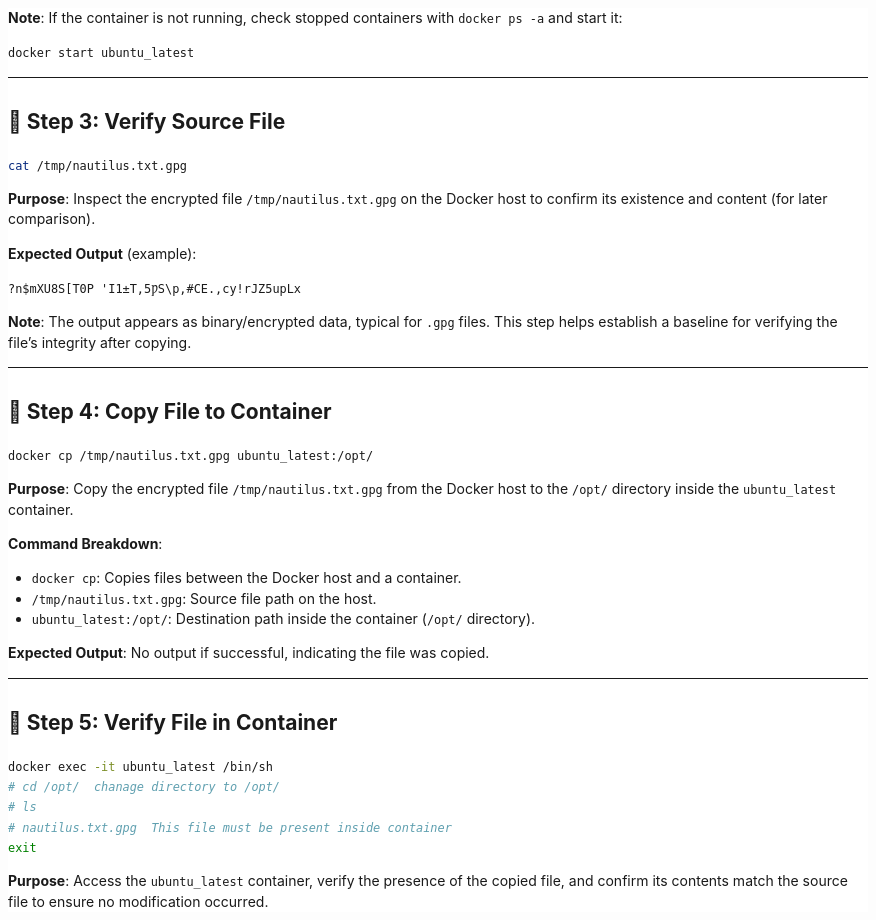 **Note**: If the container is not running, check stopped containers with `docker ps -a` and start it:
```bash
docker start ubuntu_latest
```

---

## 🔹 Step 3: Verify Source File

```bash
cat /tmp/nautilus.txt.gpg
```

**Purpose**: Inspect the encrypted file `/tmp/nautilus.txt.gpg` on the Docker host to confirm its existence and content (for later comparison).

**Expected Output** (example):
```
?n$mXU8S[T0P 'I1±T,5ǷS\p,#CE.,cy!rJZ5upLx
```

**Note**: The output appears as binary/encrypted data, typical for `.gpg` files. This step helps establish a baseline for verifying the file’s integrity after copying.

---

## 🔹 Step 4: Copy File to Container

```bash
docker cp /tmp/nautilus.txt.gpg ubuntu_latest:/opt/
```

**Purpose**: Copy the encrypted file `/tmp/nautilus.txt.gpg` from the Docker host to the `/opt/` directory inside the `ubuntu_latest` container.

**Command Breakdown**:
- `docker cp`: Copies files between the Docker host and a container.
- `/tmp/nautilus.txt.gpg`: Source file path on the host.
- `ubuntu_latest:/opt/`: Destination path inside the container (`/opt/` directory).

**Expected Output**: No output if successful, indicating the file was copied.

---

## 🔹 Step 5: Verify File in Container

```bash
docker exec -it ubuntu_latest /bin/sh
# cd /opt/  chanage directory to /opt/
# ls
# nautilus.txt.gpg  This file must be present inside container 
exit
```

**Purpose**: Access the `ubuntu_latest` container, verify the presence of the copied file, and confirm its contents match the source file to ensure no modification occurred.
